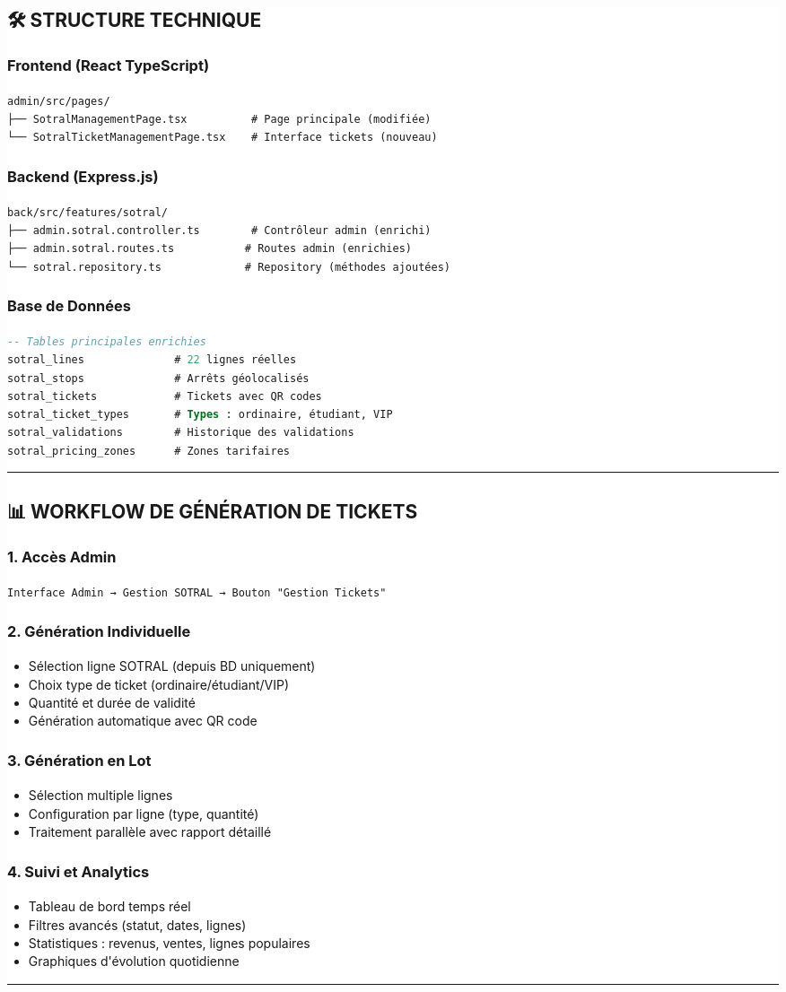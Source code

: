 
## 🛠️ STRUCTURE TECHNIQUE

### Frontend (React TypeScript)
```
admin/src/pages/
├── SotralManagementPage.tsx          # Page principale (modifiée)
└── SotralTicketManagementPage.tsx    # Interface tickets (nouveau)
```

### Backend (Express.js)
```
back/src/features/sotral/
├── admin.sotral.controller.ts        # Contrôleur admin (enrichi)
├── admin.sotral.routes.ts           # Routes admin (enrichies)
└── sotral.repository.ts             # Repository (méthodes ajoutées)
```

### Base de Données
```sql
-- Tables principales enrichies
sotral_lines              # 22 lignes réelles
sotral_stops              # Arrêts géolocalisés
sotral_tickets            # Tickets avec QR codes
sotral_ticket_types       # Types : ordinaire, étudiant, VIP
sotral_validations        # Historique des validations
sotral_pricing_zones      # Zones tarifaires
```

---

## 📊 WORKFLOW DE GÉNÉRATION DE TICKETS

### 1. Accès Admin
```
Interface Admin → Gestion SOTRAL → Bouton "Gestion Tickets"
```

### 2. Génération Individuelle
- Sélection ligne SOTRAL (depuis BD uniquement)
- Choix type de ticket (ordinaire/étudiant/VIP)
- Quantité et durée de validité
- Génération automatique avec QR code

### 3. Génération en Lot
- Sélection multiple lignes
- Configuration par ligne (type, quantité)
- Traitement parallèle avec rapport détaillé

### 4. Suivi et Analytics
- Tableau de bord temps réel
- Filtres avancés (statut, dates, lignes)
- Statistiques : revenus, ventes, lignes populaires
- Graphiques d'évolution quotidienne

---